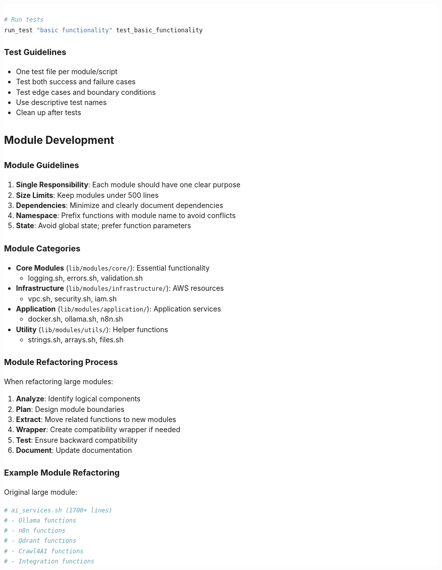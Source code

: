 ```bash

# Run tests
run_test "basic functionality" test_basic_functionality
```

### Test Guidelines
- One test file per module/script
- Test both success and failure cases
- Test edge cases and boundary conditions
- Use descriptive test names
- Clean up after tests

## Module Development

### Module Guidelines

1. **Single Responsibility**: Each module should have one clear purpose
2. **Size Limits**: Keep modules under 500 lines
3. **Dependencies**: Minimize and clearly document dependencies
4. **Namespace**: Prefix functions with module name to avoid conflicts
5. **State**: Avoid global state; prefer function parameters

### Module Categories

- **Core Modules** (`lib/modules/core/`): Essential functionality
  - logging.sh, errors.sh, validation.sh
- **Infrastructure** (`lib/modules/infrastructure/`): AWS resources
  - vpc.sh, security.sh, iam.sh
- **Application** (`lib/modules/application/`): Application services
  - docker.sh, ollama.sh, n8n.sh
- **Utility** (`lib/modules/utils/`): Helper functions
  - strings.sh, arrays.sh, files.sh

### Module Refactoring Process

When refactoring large modules:

1. **Analyze**: Identify logical components
2. **Plan**: Design module boundaries
3. **Extract**: Move related functions to new modules
4. **Wrapper**: Create compatibility wrapper if needed
5. **Test**: Ensure backward compatibility
6. **Document**: Update documentation

### Example Module Refactoring

Original large module:
```bash
# ai_services.sh (1700+ lines)
# - Ollama functions
# - n8n functions  
# - Qdrant functions
# - Crawl4AI functions
# - Integration functions
```
